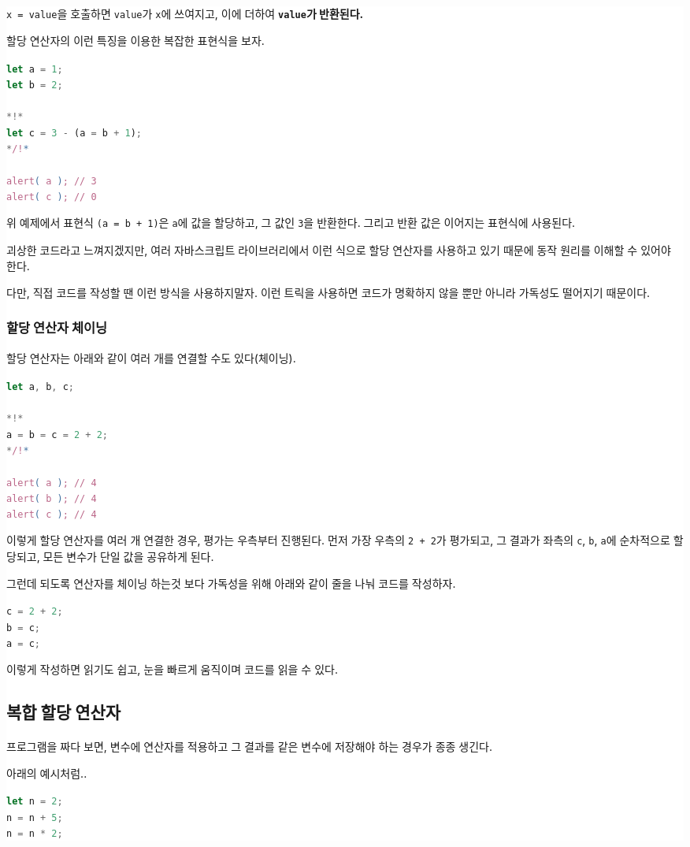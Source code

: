 `x = value`을 호출하면 `value`가 `x`에 쓰여지고, 이에 더하여 **`value`가 반환된다.**

할당 연산자의 이런 특징을 이용한 복잡한 표현식을 보자.

```js run
let a = 1;
let b = 2;

*!*
let c = 3 - (a = b + 1);
*/!*

alert( a ); // 3
alert( c ); // 0
```

위 예제에서 표현식 `(a = b + 1)`은 `a`에 값을 할당하고, 그 값인 `3`을 반환한다. 그리고 반환 값은 이어지는 표현식에 사용된다.

괴상한 코드라고 느껴지겠지만, 여러 자바스크립트 라이브러리에서 이런 식으로 할당 연산자를 사용하고 있기 때문에 동작 원리를 이해할 수 있어야 한다.

다만, 직접 코드를 작성할 땐 이런 방식을 사용하지말자. 이런 트릭을 사용하면 코드가 명확하지 않을 뿐만 아니라 가독성도 떨어지기 때문이다.

### 할당 연산자 체이닝

할당 연산자는 아래와 같이 여러 개를 연결할 수도 있다(체이닝).

```js run
let a, b, c;

*!*
a = b = c = 2 + 2;
*/!*

alert( a ); // 4
alert( b ); // 4
alert( c ); // 4
```

이렇게 할당 연산자를 여러 개 연결한 경우, 평가는 우측부터 진행된다. 먼저 가장 우측의 `2 + 2`가 평가되고, 그 결과가 좌측의 `c`, `b`, `a`에 순차적으로 할당되고, 모든 변수가 단일 값을 공유하게 된다.

그런데 되도록 연산자를 체이닝 하는것 보다 가독성을 위해 아래와 같이 줄을 나눠 코드를 작성하자.

```js
c = 2 + 2;
b = c;
a = c;
```

이렇게 작성하면 읽기도 쉽고, 눈을 빠르게 움직이며 코드를 읽을 수 있다.

## 복합 할당 연산자

프로그램을 짜다 보면, 변수에 연산자를 적용하고 그 결과를 같은 변수에 저장해야 하는 경우가 종종 생긴다.

아래의 예시처럼..

```js
let n = 2;
n = n + 5;
n = n * 2;
```
